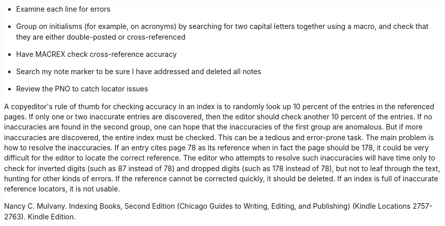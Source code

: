 -   Examine each line for errors

-   Group on initialisms (for example, on acronyms) by searching for two capital letters together using a macro, and check that they are either double-posted or cross-referenced

-   Have MACREX check cross-reference accuracy

-   Search my note marker to be sure I have addressed and deleted all notes


* Review the PNO to catch locator issues



A copyeditor's rule of thumb for checking accuracy in an index is to randomly look up 10 percent of the entries in the referenced pages. If only one or two inaccurate entries are discovered, then the editor should check another 10 percent of the entries. If no inaccuracies are found in the second group, one can hope that the inaccuracies of the first group are anomalous. But if more inaccuracies are discovered, the entire index must be checked. This can be a tedious and error-prone task. The main problem is how to resolve the inaccuracies. If an entry cites page 78 as its reference when in fact the page should be 178, it could be very difficult for the editor to locate the correct reference. The editor who attempts to resolve such inaccuracies will have time only to check for inverted digits (such as 87 instead of 78) and dropped digits (such as 178 instead of 78), but not to leaf through the text, hunting for other kinds of errors. If the reference cannot be corrected quickly, it should be deleted. If an index is full of inaccurate reference locators, it is not usable.

Nancy C. Mulvany. Indexing Books, Second Edition (Chicago Guides to Writing, Editing, and Publishing) (Kindle Locations 2757-2763). Kindle Edition. 


